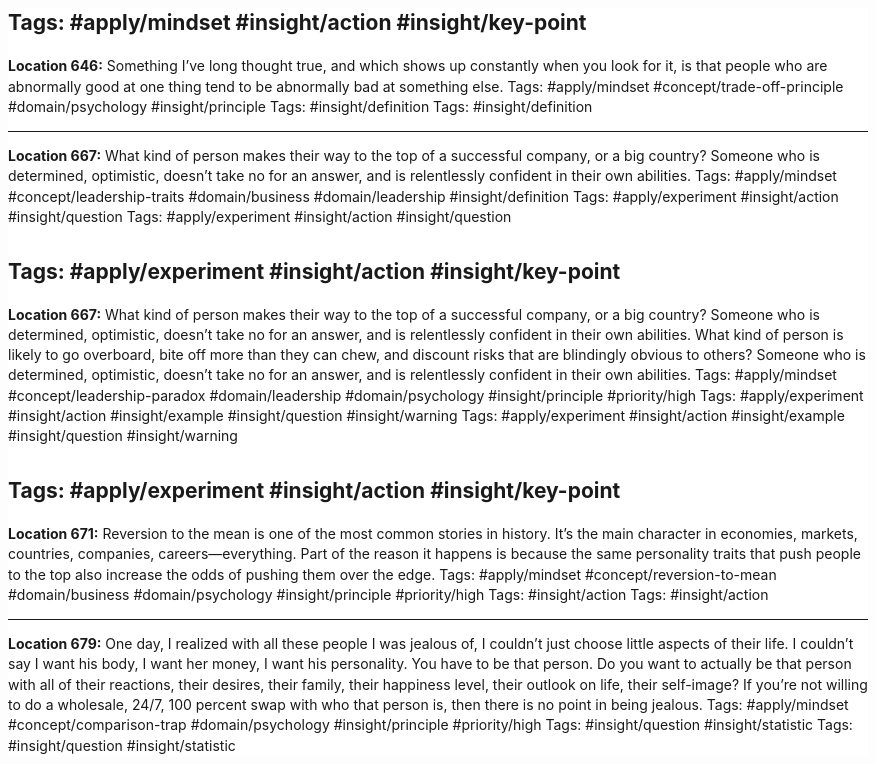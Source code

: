 Tags: #apply/mindset #insight/action #insight/key-point
---
  
**Location 646:**
Something I’ve long thought true, and which shows up constantly when you look for it, is that people who are abnormally good at one thing tend to be abnormally bad at something else.
Tags: #apply/mindset #concept/trade-off-principle #domain/psychology #insight/principle
Tags: #insight/definition
Tags: #insight/definition
  
---
  
**Location 667:**
What kind of person makes their way to the top of a successful company, or a big country? Someone who is determined, optimistic, doesn’t take no for an answer, and is relentlessly confident in their own abilities.
Tags: #apply/mindset #concept/leadership-traits #domain/business #domain/leadership #insight/definition
Tags: #apply/experiment #insight/action #insight/question
Tags: #apply/experiment #insight/action #insight/question
  
Tags: #apply/experiment #insight/action #insight/key-point
---
  
**Location 667:**
What kind of person makes their way to the top of a successful company, or a big country? Someone who is determined, optimistic, doesn’t take no for an answer, and is relentlessly confident in their own abilities. What kind of person is likely to go overboard, bite off more than they can chew, and discount risks that are blindingly obvious to others? Someone who is determined, optimistic, doesn’t take no for an answer, and is relentlessly confident in their own abilities.
Tags: #apply/mindset #concept/leadership-paradox #domain/leadership #domain/psychology #insight/principle #priority/high
Tags: #apply/experiment #insight/action #insight/example #insight/question #insight/warning
Tags: #apply/experiment #insight/action #insight/example #insight/question #insight/warning
  
Tags: #apply/experiment #insight/action #insight/key-point
---
  
**Location 671:**
Reversion to the mean is one of the most common stories in history. It’s the main character in economies, markets, countries, companies, careers—everything. Part of the reason it happens is because the same personality traits that push people to the top also increase the odds of pushing them over the edge.
Tags: #apply/mindset #concept/reversion-to-mean #domain/business #domain/psychology #insight/principle #priority/high
Tags: #insight/action
Tags: #insight/action
  
---
  
**Location 679:**
One day, I realized with all these people I was jealous of, I couldn’t just choose little aspects of their life. I couldn’t say I want his body, I want her money, I want his personality. You have to be that person. Do you want to actually be that person with all of their reactions, their desires, their family, their happiness level, their outlook on life, their self-image? If you’re not willing to do a wholesale, 24/7, 100 percent swap with who that person is, then there is no point in being jealous.
Tags: #apply/mindset #concept/comparison-trap #domain/psychology #insight/principle #priority/high
Tags: #insight/question #insight/statistic
Tags: #insight/question #insight/statistic
  